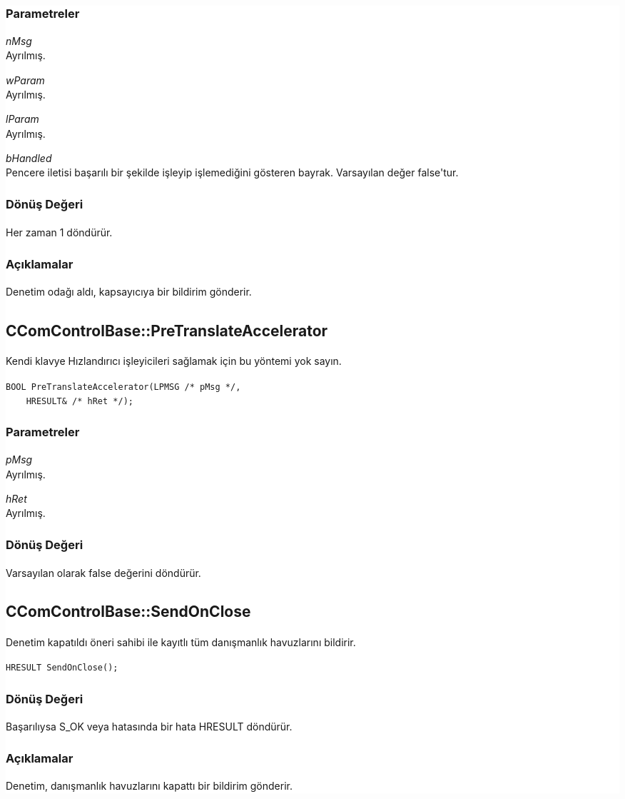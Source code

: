 ### <a name="parameters"></a>Parametreler  
 *nMsg*  
 Ayrılmış.  
  
 *wParam*  
 Ayrılmış.  
  
 *lParam*  
 Ayrılmış.  
  
 *bHandled*  
 Pencere iletisi başarılı bir şekilde işleyip işlemediğini gösteren bayrak. Varsayılan değer false'tur.  
  
### <a name="return-value"></a>Dönüş Değeri  
 Her zaman 1 döndürür.  
  
### <a name="remarks"></a>Açıklamalar  
 Denetim odağı aldı, kapsayıcıya bir bildirim gönderir.  
  
##  <a name="pretranslateaccelerator"></a>  CComControlBase::PreTranslateAccelerator  
 Kendi klavye Hızlandırıcı işleyicileri sağlamak için bu yöntemi yok sayın.  
  
```
BOOL PreTranslateAccelerator(LPMSG /* pMsg */,
    HRESULT& /* hRet */);
```  
  
### <a name="parameters"></a>Parametreler  
 *pMsg*  
 Ayrılmış.  
  
 *hRet*  
 Ayrılmış.  
  
### <a name="return-value"></a>Dönüş Değeri  
 Varsayılan olarak false değerini döndürür.  
  
##  <a name="sendonclose"></a>  CComControlBase::SendOnClose  
 Denetim kapatıldı öneri sahibi ile kayıtlı tüm danışmanlık havuzlarını bildirir.  
  
```
HRESULT SendOnClose();
```  
  
### <a name="return-value"></a>Dönüş Değeri  
 Başarılıysa S_OK veya hatasında bir hata HRESULT döndürür.  
  
### <a name="remarks"></a>Açıklamalar  
 Denetim, danışmanlık havuzlarını kapattı bir bildirim gönderir.  
  